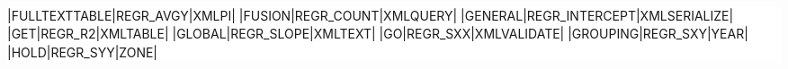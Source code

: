 |FULLTEXTTABLE|REGR_AVGY|XMLPI|
|FUSION|REGR_COUNT|XMLQUERY|
|GENERAL|REGR_INTERCEPT|XMLSERIALIZE|
|GET|REGR_R2|XMLTABLE|
|GLOBAL|REGR_SLOPE|XMLTEXT|
|GO|REGR_SXX|XMLVALIDATE|
|GROUPING|REGR_SXY|YEAR|
|HOLD|REGR_SYY|ZONE|
